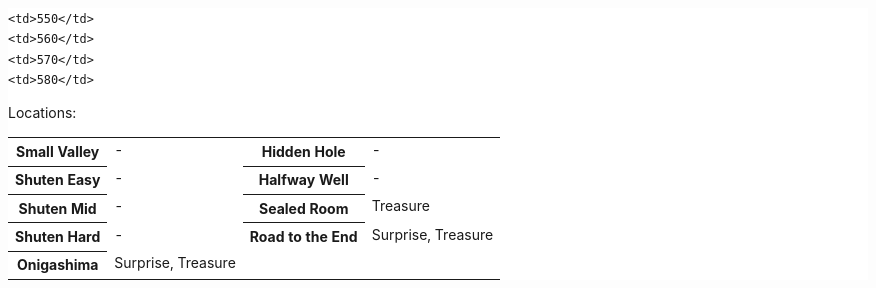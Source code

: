     <td>550</td>
    <td>560</td>
    <td>570</td>
    <td>580</td>
  </tr>
</table>

Locations:

<table>
  <tr>
    <th>Small Valley</th>
    <td>-</td>
    <th>Hidden Hole</th>
    <td>-</td>
  </tr>
  <tr>
    <th>Shuten Easy</th>
    <td>-</td>
    <th>Halfway Well</th>
    <td>-</td>
  </tr>
  <tr>
    <th>Shuten Mid</th>
    <td>-</td>
    <th>Sealed Room</th>
    <td>Treasure</td>
  </tr>
  <tr>
    <th>Shuten Hard</th>
    <td>-</td>
    <th>Road to the End</th>
    <td>Surprise, Treasure</td>
  </tr>
  <tr>
    <th>Onigashima</th>
    <td>Surprise, Treasure</td>
  </tr>
</table>
